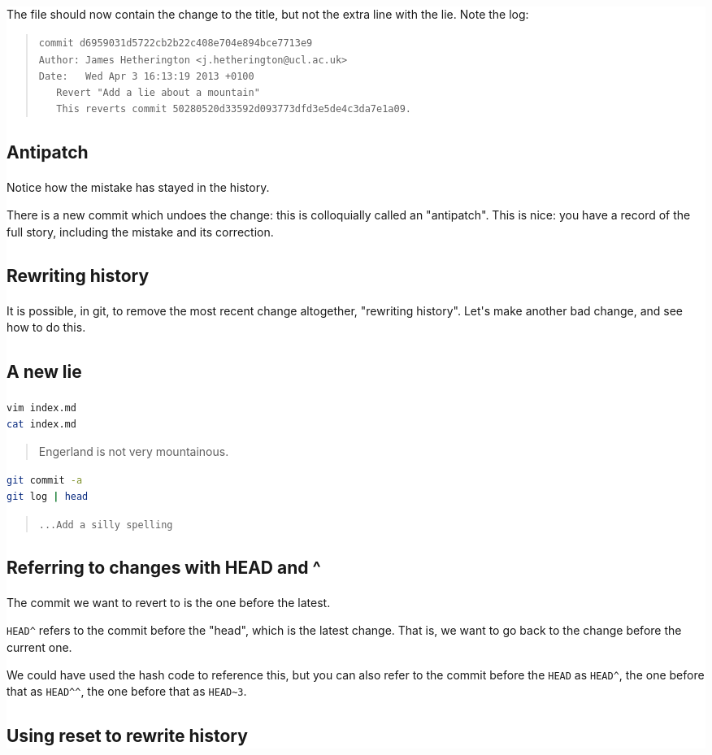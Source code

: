 The file should now contain the change to the title, but not the extra line with the lie. Note the log:

> ```
> commit d6959031d5722cb2b22c408e704e894bce7713e9  
> Author: James Hetherington <j.hetherington@ucl.ac.uk>  
> Date:   Wed Apr 3 16:13:19 2013 +0100  
>    Revert "Add a lie about a mountain"  
>    This reverts commit 50280520d33592d093773dfd3e5de4c3da7e1a09.   
> ```

Antipatch
---------

Notice how the mistake has stayed in the history.

There is a new commit which undoes the change: this is colloquially called an "antipatch". 
This is nice: you have a record of the full story, including the mistake and its correction.

Rewriting history
-----------------

It is possible, in git, to remove the most recent change altogether, "rewriting history". Let's make another bad change, and see how to do this.

A new lie
---------

``` Bash
vim index.md
cat index.md
```

> Engerland is not very mountainous.  

``` Bash
git commit -a
git log | head
```
> ```
> ...Add a silly spelling    
> ```



Referring to changes with HEAD and ^
------------------------------------

The commit we want to revert to is the one before the latest.

`HEAD^` refers to the commit before the "head", which is the latest change. That is, we want to go back to the change before the current one. 

We could have used the hash code to reference this, but you can also refer to the commit before the `HEAD` as `HEAD^`, the one before that as `HEAD^^`, the one before that as `HEAD~3`.

Using reset to rewrite history
------------------------------
